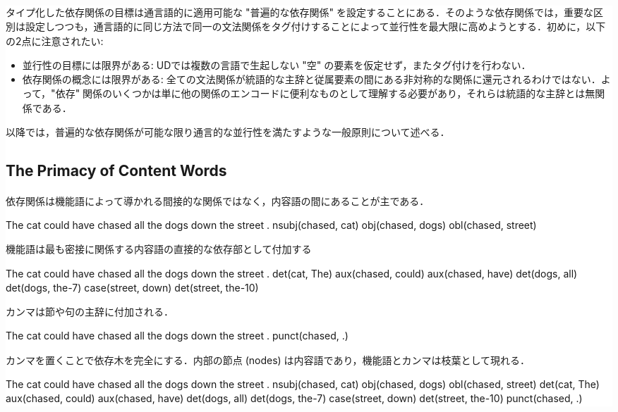 タイプ化した依存関係の目標は通言語的に適用可能な "普遍的な依存関係" を設定することにある．そのような依存関係では，重要な区別は設定しつつも，通言語的に同じ方法で同一の文法関係をタグ付けすることによって並行性を最大限に高めようとする．初めに，以下の2点に注意されたい:

* 並行性の目標には限界がある: UDでは複数の言語で生起しない "空" の要素を仮定せず，またタグ付けを行わない．
* 依存関係の概念には限界がある: 全ての文法関係が統語的な主辞と従属要素の間にある非対称的な関係に還元されるわけではない．よって，"依存" 関係のいくつかは単に他の関係のエンコードに便利なものとして理解する必要があり，それらは統語的な主辞とは無関係である．



以降では，普遍的な依存関係が可能な限り通言的な並行性を満たすような一般原則について述べる．

## The Primacy of Content Words

依存関係は機能語によって導かれる間接的な関係ではなく，内容語の間にあることが主である．

<div id="s1a" class="sd-parse">
The cat could have chased all the dogs down the street .
nsubj(chased, cat)
obj(chased, dogs)
obl(chased, street)
</div>

機能語は最も密接に関係する内容語の直接的な依存部として付加する

<div id="s1b" class="sd-parse">
The cat could have chased all the dogs down the street .
det(cat, The)
aux(chased, could)
aux(chased, have)
det(dogs, all)
det(dogs, the-7)
case(street, down)
det(street, the-10)
</div>

カンマは節や句の主辞に付加される．


<div id="s1c" class="sd-parse">
The cat could have chased all the dogs down the street .
punct(chased, .)
</div>

カンマを置くことで依存木を完全にする．内部の節点 (nodes) は内容語であり，機能語とカンマは枝葉として現れる．

<div id="s1" class="sd-parse">
The cat could have chased all the dogs down the street .
nsubj(chased, cat)
obj(chased, dogs)
obl(chased, street)
det(cat, The)
aux(chased, could)
aux(chased, have)
det(dogs, all)
det(dogs, the-7)
case(street, down)
det(street, the-10)
punct(chased, .)
</div>
